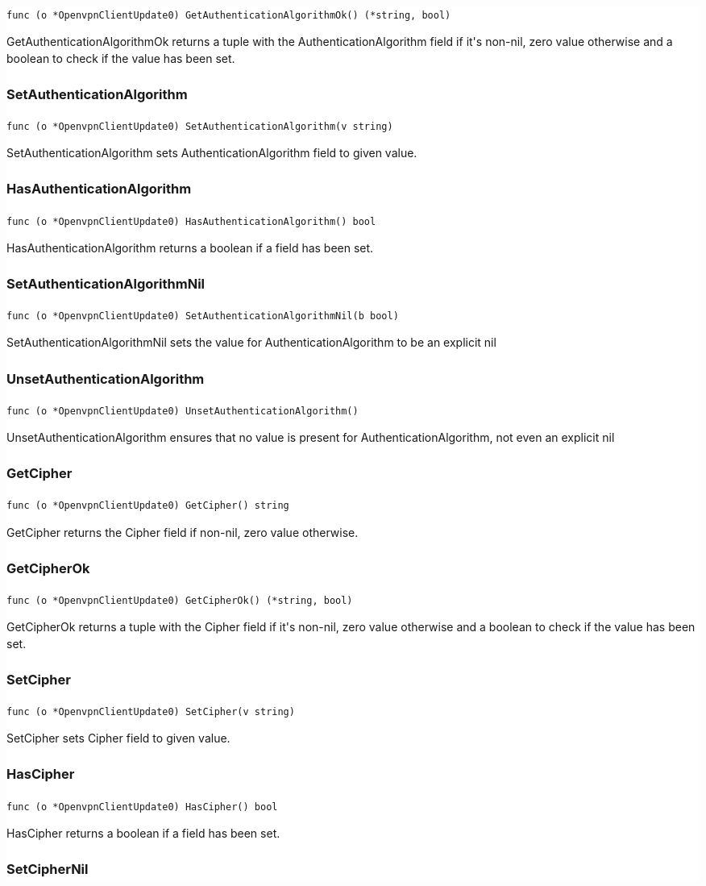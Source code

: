 `func (o *OpenvpnClientUpdate0) GetAuthenticationAlgorithmOk() (*string, bool)`

GetAuthenticationAlgorithmOk returns a tuple with the AuthenticationAlgorithm field if it's non-nil, zero value otherwise
and a boolean to check if the value has been set.

### SetAuthenticationAlgorithm

`func (o *OpenvpnClientUpdate0) SetAuthenticationAlgorithm(v string)`

SetAuthenticationAlgorithm sets AuthenticationAlgorithm field to given value.

### HasAuthenticationAlgorithm

`func (o *OpenvpnClientUpdate0) HasAuthenticationAlgorithm() bool`

HasAuthenticationAlgorithm returns a boolean if a field has been set.

### SetAuthenticationAlgorithmNil

`func (o *OpenvpnClientUpdate0) SetAuthenticationAlgorithmNil(b bool)`

 SetAuthenticationAlgorithmNil sets the value for AuthenticationAlgorithm to be an explicit nil

### UnsetAuthenticationAlgorithm
`func (o *OpenvpnClientUpdate0) UnsetAuthenticationAlgorithm()`

UnsetAuthenticationAlgorithm ensures that no value is present for AuthenticationAlgorithm, not even an explicit nil
### GetCipher

`func (o *OpenvpnClientUpdate0) GetCipher() string`

GetCipher returns the Cipher field if non-nil, zero value otherwise.

### GetCipherOk

`func (o *OpenvpnClientUpdate0) GetCipherOk() (*string, bool)`

GetCipherOk returns a tuple with the Cipher field if it's non-nil, zero value otherwise
and a boolean to check if the value has been set.

### SetCipher

`func (o *OpenvpnClientUpdate0) SetCipher(v string)`

SetCipher sets Cipher field to given value.

### HasCipher

`func (o *OpenvpnClientUpdate0) HasCipher() bool`

HasCipher returns a boolean if a field has been set.

### SetCipherNil
